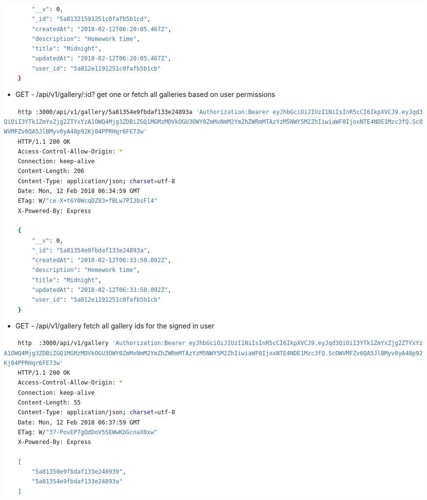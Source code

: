 ```BASH
        "__v": 0,
        "_id": "5a81321591251c0fafb5b1cd",
        "createdAt": "2018-02-12T06:20:05.467Z",
        "description": "Homework time",
        "title": "Midnight",
        "updatedAt": "2018-02-12T06:20:05.467Z",
        "user_id": "5a812e1191251c0fafb5b1cb"
    }
```
  
  - GET - /api/v1/gallery/:id? get one or fetch all galleries based on user permissions

```BASH
    http :3000/api/v1/gallery/5a81354e9fbdaf133e24893a 'Authorization:Bearer eyJhbGciOiJIUzI1NiIsInR5cCI6IkpXVCJ9.eyJqd3QiOiI3YTk1ZmYxZjg2ZTYxYzA1OWQ4Mjg3ZDBiZGQ1MGMzMDVkOGU3OWY0ZmMxNmM2YmZhZWRmMTAzYzM5NWY5M2ZhIiwiaWF0IjoxNTE4NDE1Mzc3fQ.ScOWVMFZv6QA5JlBMyv0yA48p92Kj04PPRHqr6FE73w'
    HTTP/1.1 200 OK
    Access-Control-Allow-Origin: *
    Connection: keep-alive
    Content-Length: 206
    Content-Type: application/json; charset=utf-8
    Date: Mon, 12 Feb 2018 06:34:59 GMT
    ETag: W/"ce-X+t6Y0WcqDZ83+fBLw7PIJbsFl4"
    X-Powered-By: Express

    {
        "__v": 0,
        "_id": "5a81354e9fbdaf133e24893a",
        "createdAt": "2018-02-12T06:33:50.092Z",
        "description": "Homework time",
        "title": "Midnight",
        "updatedAt": "2018-02-12T06:33:50.092Z",
        "user_id": "5a812e1191251c0fafb5b1cb"
    }
```

- GET - /api/v1/gallery fetch all gallery ids for the signed in user

```BASH
    http  :3000/api/v1/gallery 'Authorization:Bearer eyJhbGciOiJIUzI1NiIsInR5cCI6IkpXVCJ9.eyJqd3QiOiI3YTk1ZmYxZjg2ZTYxYzA1OWQ4Mjg3ZDBiZGQ1MGMzMDVkOGU3OWY0ZmMxNmM2YmZhZWRmMTAzYzM5NWY5M2ZhIiwiaWF0IjoxNTE4NDE1Mzc3fQ.ScOWVMFZv6QA5JlBMyv0yA48p92Kj04PPRHqr6FE73w'
    HTTP/1.1 200 OK
    Access-Control-Allow-Origin: *
    Connection: keep-alive
    Content-Length: 55
    Content-Type: application/json; charset=utf-8
    Date: Mon, 12 Feb 2018 06:37:59 GMT
    ETag: W/"37-PovEP7gQdDoV5SEWwKbGcnaX0xw"
    X-Powered-By: Express

    [
        "5a81350e9fbdaf133e248939",
        "5a81354e9fbdaf133e24893a"
    ]
```
